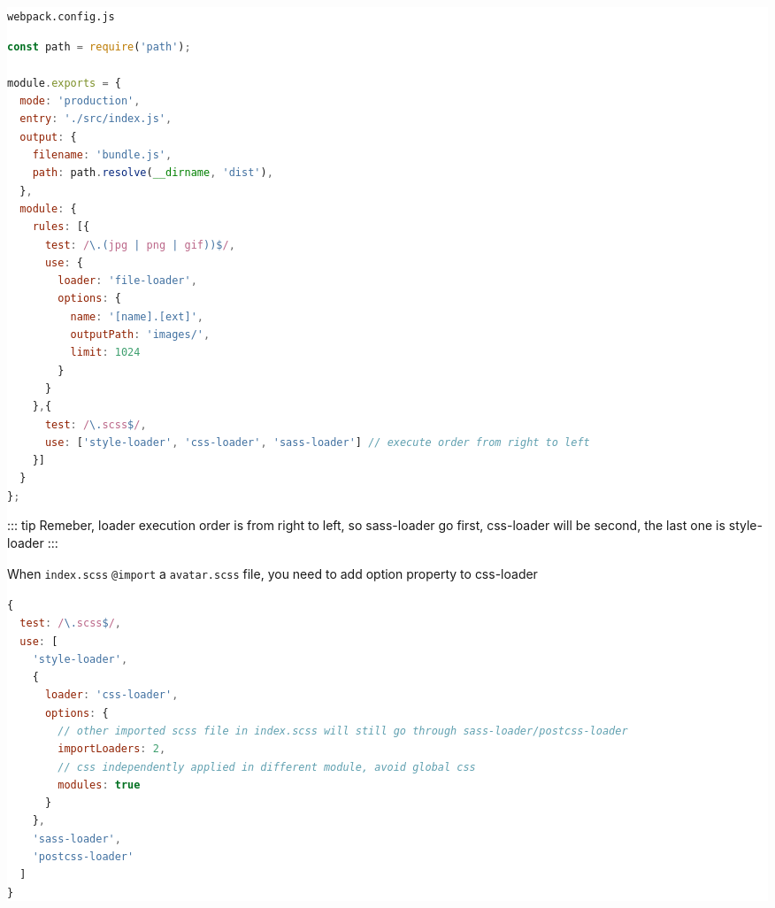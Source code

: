 `webpack.config.js`
```js
const path = require('path');

module.exports = {
  mode: 'production',
  entry: './src/index.js',
  output: {
    filename: 'bundle.js',
    path: path.resolve(__dirname, 'dist'), 
  },
  module: {
    rules: [{
      test: /\.(jpg | png | gif))$/, 
      use: {
        loader: 'file-loader',
        options: {
          name: '[name].[ext]',
          outputPath: 'images/',
          limit: 1024
        }
      }
    },{
      test: /\.scss$/,
      use: ['style-loader', 'css-loader', 'sass-loader'] // execute order from right to left
    }]
  }
};
```
::: tip
Remeber, loader execution order is from right to left, so sass-loader go first, css-loader will be second, the last one is style-loader
:::

When `index.scss` `@import` a `avatar.scss` file, you need to add option property to css-loader
```js
{
  test: /\.scss$/,
  use: [
    'style-loader',
    {
      loader: 'css-loader',
      options: {
        // other imported scss file in index.scss will still go through sass-loader/postcss-loader
        importLoaders: 2, 
        // css independently applied in different module, avoid global css
        modules: true
      }
    },
    'sass-loader',
    'postcss-loader'
  ]
}
```
